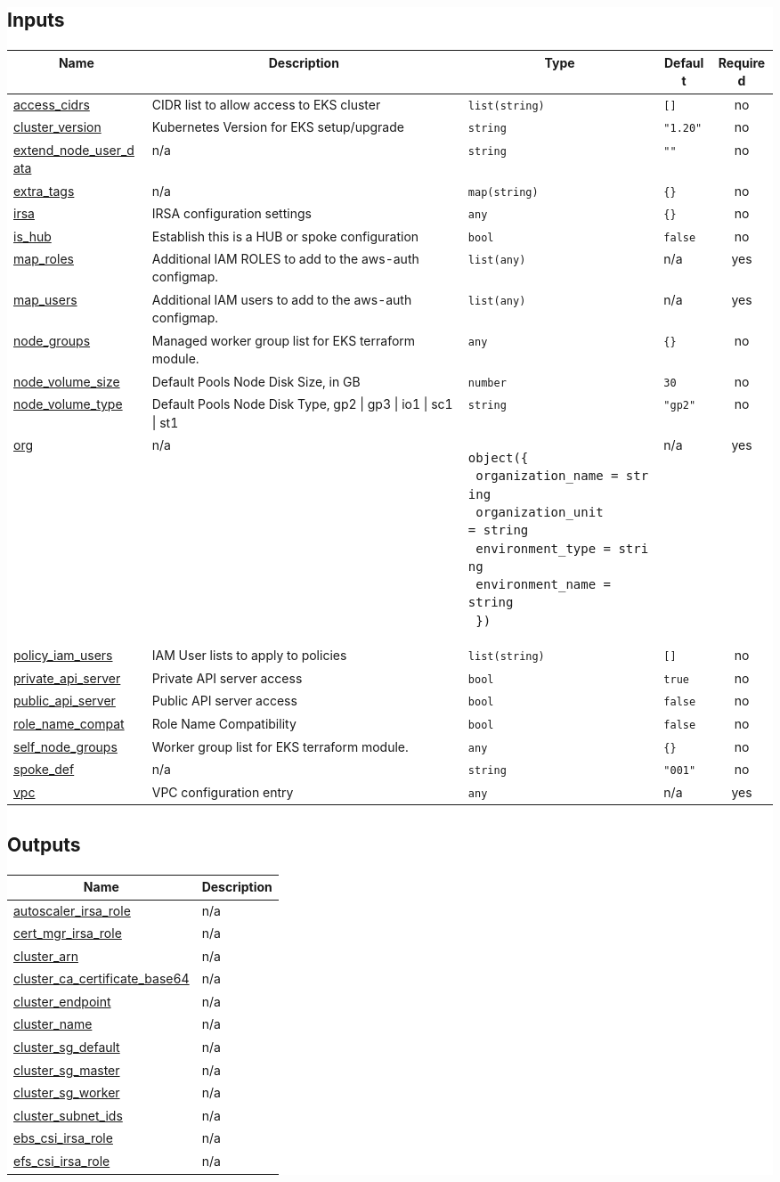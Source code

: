 ## Inputs

| Name | Description | Type | Default | Required |
|------|-------------|------|---------|:--------:|
| <a name="input_access_cidrs"></a> [access\_cidrs](#input\_access\_cidrs) | CIDR list to allow access to EKS cluster | `list(string)` | `[]` | no |
| <a name="input_cluster_version"></a> [cluster\_version](#input\_cluster\_version) | Kubernetes Version for EKS setup/upgrade | `string` | `"1.20"` | no |
| <a name="input_extend_node_user_data"></a> [extend\_node\_user\_data](#input\_extend\_node\_user\_data) | n/a | `string` | `""` | no |
| <a name="input_extra_tags"></a> [extra\_tags](#input\_extra\_tags) | n/a | `map(string)` | `{}` | no |
| <a name="input_irsa"></a> [irsa](#input\_irsa) | IRSA configuration settings | `any` | `{}` | no |
| <a name="input_is_hub"></a> [is\_hub](#input\_is\_hub) | Establish this is a HUB or spoke configuration | `bool` | `false` | no |
| <a name="input_map_roles"></a> [map\_roles](#input\_map\_roles) | Additional IAM ROLES to add to the aws-auth configmap. | `list(any)` | n/a | yes |
| <a name="input_map_users"></a> [map\_users](#input\_map\_users) | Additional IAM users to add to the aws-auth configmap. | `list(any)` | n/a | yes |
| <a name="input_node_groups"></a> [node\_groups](#input\_node\_groups) | Managed worker group list for EKS terraform module. | `any` | `{}` | no |
| <a name="input_node_volume_size"></a> [node\_volume\_size](#input\_node\_volume\_size) | Default Pools Node Disk Size, in GB | `number` | `30` | no |
| <a name="input_node_volume_type"></a> [node\_volume\_type](#input\_node\_volume\_type) | Default Pools Node Disk Type, gp2 \| gp3 \| io1 \| sc1 \| st1 | `string` | `"gp2"` | no |
| <a name="input_org"></a> [org](#input\_org) | n/a | <pre>object({<br/>    organization_name = string<br/>    organization_unit = string<br/>    environment_type  = string<br/>    environment_name  = string<br/>  })</pre> | n/a | yes |
| <a name="input_policy_iam_users"></a> [policy\_iam\_users](#input\_policy\_iam\_users) | IAM User lists to apply to policies | `list(string)` | `[]` | no |
| <a name="input_private_api_server"></a> [private\_api\_server](#input\_private\_api\_server) | Private API server access | `bool` | `true` | no |
| <a name="input_public_api_server"></a> [public\_api\_server](#input\_public\_api\_server) | Public API server access | `bool` | `false` | no |
| <a name="input_role_name_compat"></a> [role\_name\_compat](#input\_role\_name\_compat) | Role Name Compatibility | `bool` | `false` | no |
| <a name="input_self_node_groups"></a> [self\_node\_groups](#input\_self\_node\_groups) | Worker group list for EKS terraform module. | `any` | `{}` | no |
| <a name="input_spoke_def"></a> [spoke\_def](#input\_spoke\_def) | n/a | `string` | `"001"` | no |
| <a name="input_vpc"></a> [vpc](#input\_vpc) | VPC configuration entry | `any` | n/a | yes |

## Outputs

| Name | Description |
|------|-------------|
| <a name="output_autoscaler_irsa_role"></a> [autoscaler\_irsa\_role](#output\_autoscaler\_irsa\_role) | n/a |
| <a name="output_cert_mgr_irsa_role"></a> [cert\_mgr\_irsa\_role](#output\_cert\_mgr\_irsa\_role) | n/a |
| <a name="output_cluster_arn"></a> [cluster\_arn](#output\_cluster\_arn) | n/a |
| <a name="output_cluster_ca_certificate_base64"></a> [cluster\_ca\_certificate\_base64](#output\_cluster\_ca\_certificate\_base64) | n/a |
| <a name="output_cluster_endpoint"></a> [cluster\_endpoint](#output\_cluster\_endpoint) | n/a |
| <a name="output_cluster_name"></a> [cluster\_name](#output\_cluster\_name) | n/a |
| <a name="output_cluster_sg_default"></a> [cluster\_sg\_default](#output\_cluster\_sg\_default) | n/a |
| <a name="output_cluster_sg_master"></a> [cluster\_sg\_master](#output\_cluster\_sg\_master) | n/a |
| <a name="output_cluster_sg_worker"></a> [cluster\_sg\_worker](#output\_cluster\_sg\_worker) | n/a |
| <a name="output_cluster_subnet_ids"></a> [cluster\_subnet\_ids](#output\_cluster\_subnet\_ids) | n/a |
| <a name="output_ebs_csi_irsa_role"></a> [ebs\_csi\_irsa\_role](#output\_ebs\_csi\_irsa\_role) | n/a |
| <a name="output_efs_csi_irsa_role"></a> [efs\_csi\_irsa\_role](#output\_efs\_csi\_irsa\_role) | n/a |